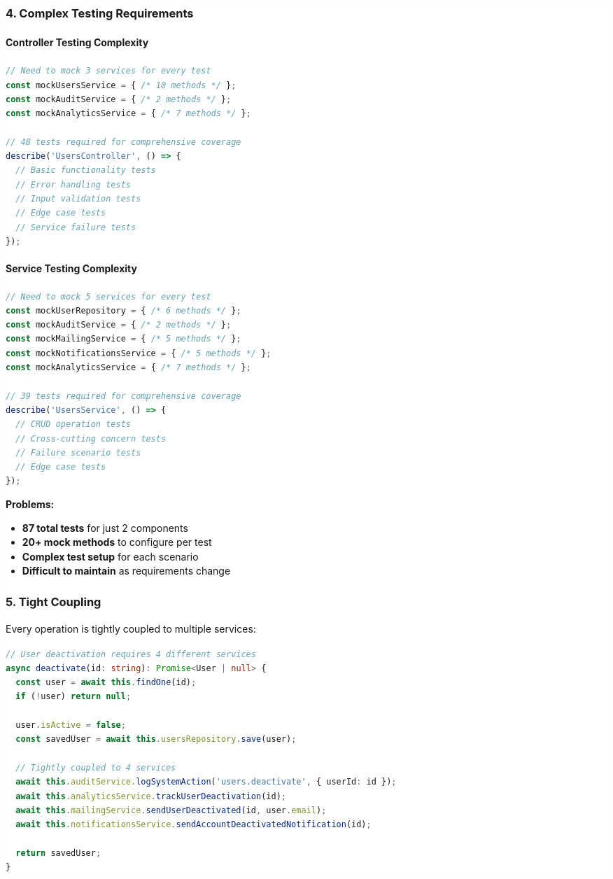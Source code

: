 ### 4. **Complex Testing Requirements**

#### Controller Testing Complexity
```typescript
// Need to mock 3 services for every test
const mockUsersService = { /* 10 methods */ };
const mockAuditService = { /* 2 methods */ };
const mockAnalyticsService = { /* 7 methods */ };

// 48 tests required for comprehensive coverage
describe('UsersController', () => {
  // Basic functionality tests
  // Error handling tests  
  // Input validation tests
  // Edge case tests
  // Service failure tests
});
```

#### Service Testing Complexity
```typescript
// Need to mock 5 services for every test
const mockUserRepository = { /* 6 methods */ };
const mockAuditService = { /* 2 methods */ };
const mockMailingService = { /* 5 methods */ };
const mockNotificationsService = { /* 5 methods */ };
const mockAnalyticsService = { /* 7 methods */ };

// 39 tests required for comprehensive coverage
describe('UsersService', () => {
  // CRUD operation tests
  // Cross-cutting concern tests
  // Failure scenario tests
  // Edge case tests
});
```

**Problems:**
- **87 total tests** for just 2 components
- **20+ mock methods** to configure per test
- **Complex test setup** for each scenario
- **Difficult to maintain** as requirements change

### 5. **Tight Coupling**
Every operation is tightly coupled to multiple services:

```typescript
// User deactivation requires 4 different services
async deactivate(id: string): Promise<User | null> {
  const user = await this.findOne(id);
  if (!user) return null;
  
  user.isActive = false;
  const savedUser = await this.usersRepository.save(user);
  
  // Tightly coupled to 4 services
  await this.auditService.logSystemAction('users.deactivate', { userId: id });
  await this.analyticsService.trackUserDeactivation(id);
  await this.mailingService.sendUserDeactivated(id, user.email);
  await this.notificationsService.sendAccountDeactivatedNotification(id);
  
  return savedUser;
}
```
